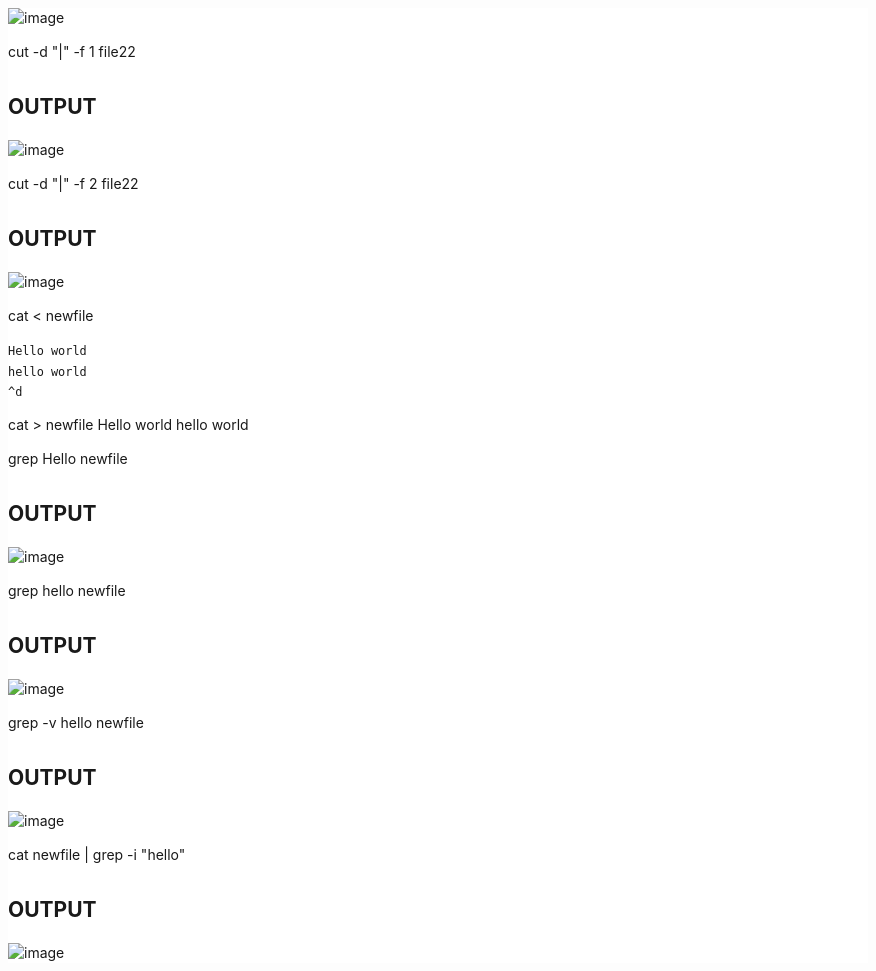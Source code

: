 
![image](https://github.com/23013753/OS-Linux-commands-Shell-script/assets/145634121/3577e78c-4545-46cc-ad26-64d91c1822dd)


cut -d "|" -f 1 file22
## OUTPUT

![image](https://github.com/23013753/OS-Linux-commands-Shell-script/assets/145634121/cfa346f8-5a6f-4e68-8f27-6105c37c2a1d)


cut -d "|" -f 2 file22
## OUTPUT

![image](https://github.com/23013753/OS-Linux-commands-Shell-script/assets/145634121/1da5c5db-94db-4918-a9b6-a9508d92ead7)

cat < newfile 
```
Hello world
hello world
^d
````
cat > newfile 
Hello world
hello world
 
grep Hello newfile 
## OUTPUT

![image](https://github.com/23013753/OS-Linux-commands-Shell-script/assets/145634121/494ce177-74b5-4085-86e4-b5ee2945d303)


grep hello newfile 
## OUTPUT

![image](https://github.com/23013753/OS-Linux-commands-Shell-script/assets/145634121/7be5efcc-b491-4ca1-ae8f-434215482af6)



grep -v hello newfile 
## OUTPUT

![image](https://github.com/23013753/OS-Linux-commands-Shell-script/assets/145634121/18d7b544-b956-4bab-8600-369c81506c56)


cat newfile | grep -i "hello"
## OUTPUT
![image](https://github.com/23013753/OS-Linux-commands-Shell-script/assets/145634121/c6f6b88b-6609-46f8-a8d4-e67aacadc0c3)



